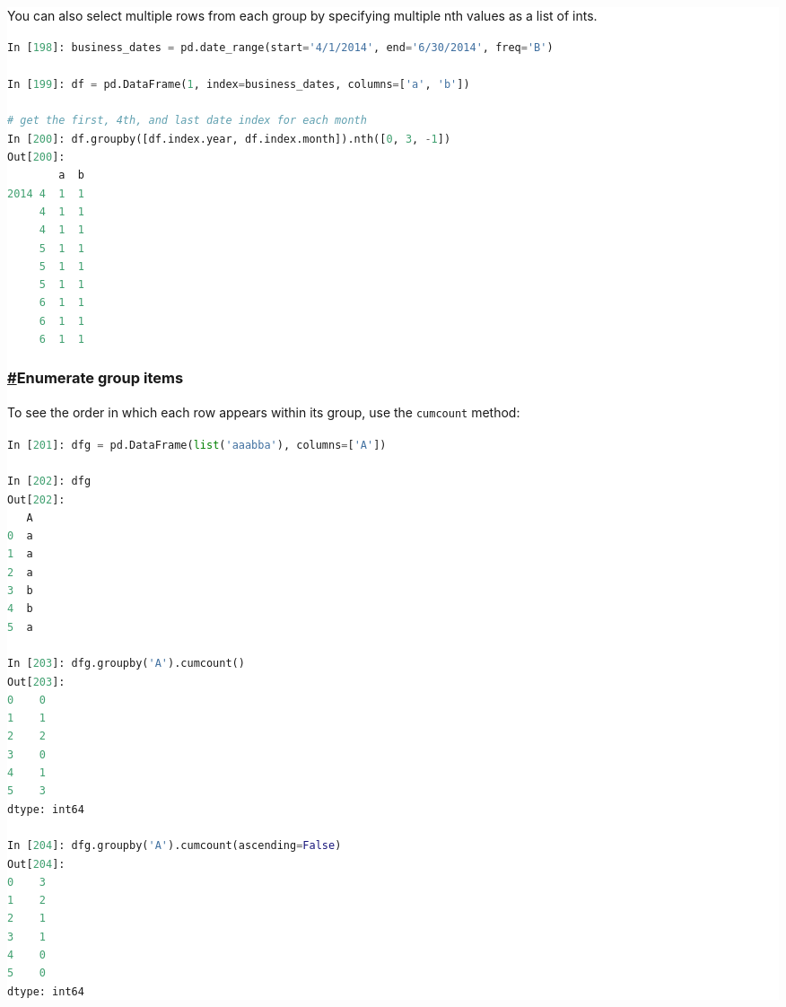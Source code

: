 You can also select multiple rows from each group by specifying multiple nth values as a list of ints.

```python
In [198]: business_dates = pd.date_range(start='4/1/2014', end='6/30/2014', freq='B')

In [199]: df = pd.DataFrame(1, index=business_dates, columns=['a', 'b'])

# get the first, 4th, and last date index for each month
In [200]: df.groupby([df.index.year, df.index.month]).nth([0, 3, -1])
Out[200]: 
        a  b
2014 4  1  1
     4  1  1
     4  1  1
     5  1  1
     5  1  1
     5  1  1
     6  1  1
     6  1  1
     6  1  1
```

### [#](https://www.pypandas.cn/docs/user_guide/groupby.html#enumerate-group-items)Enumerate group items

To see the order in which each row appears within its group, use the `cumcount` method:

```python
In [201]: dfg = pd.DataFrame(list('aaabba'), columns=['A'])

In [202]: dfg
Out[202]: 
   A
0  a
1  a
2  a
3  b
4  b
5  a

In [203]: dfg.groupby('A').cumcount()
Out[203]: 
0    0
1    1
2    2
3    0
4    1
5    3
dtype: int64

In [204]: dfg.groupby('A').cumcount(ascending=False)
Out[204]: 
0    3
1    2
2    1
3    1
4    0
5    0
dtype: int64
```
